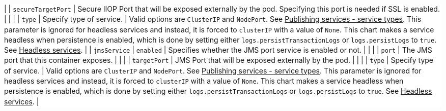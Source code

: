 |                        | `secureTargetPort`               | Secure IIOP Port that will be exposed externally by the pod. Specifying this port is needed if SSL is enabled.                                                                                                                                                                                                                                         |                                                                                                                                                                                                                                                                                                                                                                                                                                                                                                                                                                                              |
|                        | `type`                           | Specify type of service.                                                                                                                                                                                                                                                                                                                               | Valid options are `ClusterIP` and `NodePort`. See [Publishing services - service types](https://kubernetes.io/docs/concepts/services-networking/service/#publishing-services---service-types). This parameter is ignored for headless services and instead, it is forced to `clusterIP` with a value of `None`. This chart makes a service headless when persistence is enabled, which is done by setting either `logs.persistTransactionLogs` or `logs.persistLogs` to `true`. See [Headless services](https://kubernetes.io/docs/concepts/services-networking/service/#headless-services). |
| `jmsService`           | `enabled`                        | Specifies whether the JMS port service is enabled or not.                                                                                                                                                                                                                                                                                              |                                                                                                                                                                                                                                                                                                                                                                                                                                                                                                                                                                                              |
|                        | `port`                           | The JMS port that this container exposes.                                                                                                                                                                                                                                                                                                              |                                                                                                                                                                                                                                                                                                                                                                                                                                                                                                                                                                                              |
|                        | `targetPort`                     | JMS Port that will be exposed externally by the pod.                                                                                                                                                                                                                                                                                                   |                                                                                                                                                                                                                                                                                                                                                                                                                                                                                                                                                                                              |
|                        | `type`                           | Specify type of service.                                                                                                                                                                                                                                                                                                                               | Valid options are `ClusterIP` and `NodePort`. See [Publishing services - service types](https://kubernetes.io/docs/concepts/services-networking/service/#publishing-services---service-types). This parameter is ignored for headless services and instead, it is forced to `clusterIP` with a value of `None`. This chart makes a service headless when persistence is enabled, which is done by setting either `logs.persistTransactionLogs` or `logs.persistLogs` to `true`. See [Headless services](https://kubernetes.io/docs/concepts/services-networking/service/#headless-services). |
